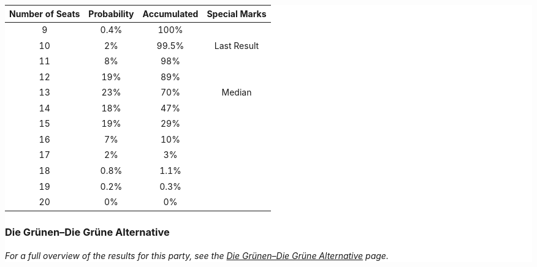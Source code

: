 
| Number of Seats | Probability | Accumulated | Special Marks |
|:---------------:|:-----------:|:-----------:|:-------------:|
| 9 | 0.4% | 100% |  |
| 10 | 2% | 99.5% | Last Result |
| 11 | 8% | 98% |  |
| 12 | 19% | 89% |  |
| 13 | 23% | 70% | Median |
| 14 | 18% | 47% |  |
| 15 | 19% | 29% |  |
| 16 | 7% | 10% |  |
| 17 | 2% | 3% |  |
| 18 | 0.8% | 1.1% |  |
| 19 | 0.2% | 0.3% |  |
| 20 | 0% | 0% |  |

### Die Grünen–Die Grüne Alternative

*For a full overview of the results for this party, see the [Die Grünen–Die Grüne Alternative](party-diegrünen–diegrünealternative.html) page.*
